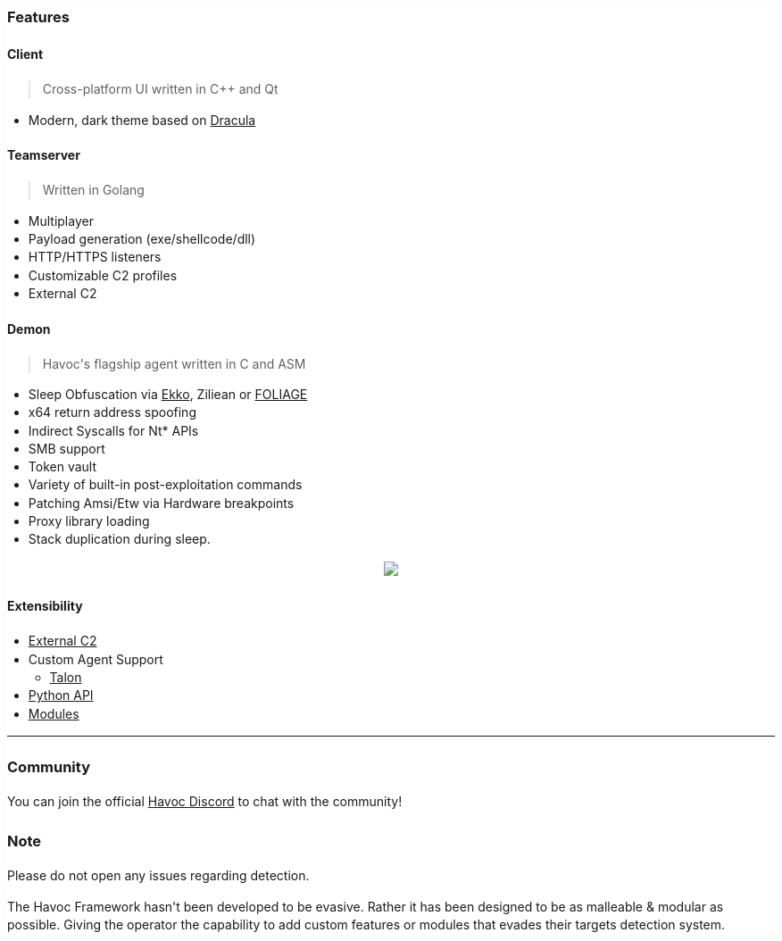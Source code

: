 
### Features

#### Client

> Cross-platform UI written in C++ and Qt

- Modern, dark theme based on [Dracula](https://draculatheme.com/)


#### Teamserver

> Written in Golang

- Multiplayer
- Payload generation (exe/shellcode/dll)
- HTTP/HTTPS listeners
- Customizable C2 profiles 
- External C2

#### Demon

> Havoc's flagship agent written in C and ASM

- Sleep Obfuscation via [Ekko](https://github.com/Cracked5pider/Ekko), Ziliean or [FOLIAGE](https://github.com/SecIdiot/FOLIAGE)
- x64 return address spoofing
- Indirect Syscalls for Nt* APIs
- SMB support
- Token vault
- Variety of built-in post-exploitation commands
- Patching Amsi/Etw via Hardware breakpoints
- Proxy library loading
- Stack duplication during sleep. 

<div align="center">
  <img src="assets/Screenshots/SessionConsoleHelp.png" width="90%" /><br />
</div>

#### Extensibility

- [External C2](https://github.com/HavocFramework/Havoc/wiki#external-c2)
- Custom Agent Support
  - [Talon](https://github.com/HavocFramework/Talon)
- [Python API](https://github.com/HavocFramework/havoc-py)
- [Modules](https://github.com/HavocFramework/Modules)

---

### Community

You can join the official [Havoc Discord](https://discord.gg/z3PF3NRDE5) to chat with the community! 

### Note

Please do not open any issues regarding detection. 

The Havoc Framework hasn't been developed to be evasive. Rather it has been designed to be as malleable & modular as possible. Giving the operator the capability to add custom features or modules that evades their targets detection system. 
